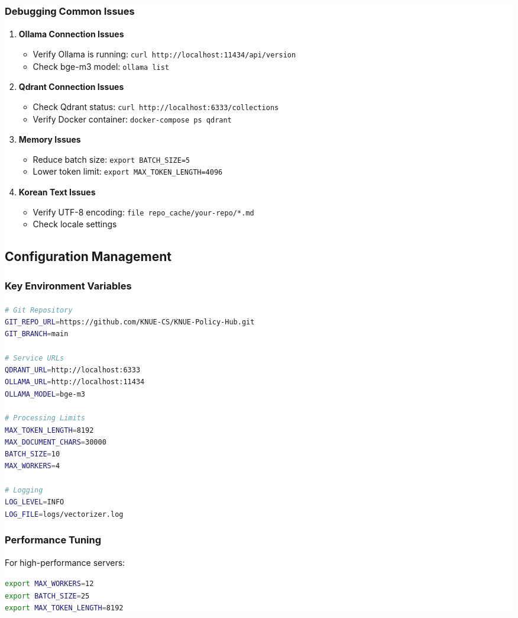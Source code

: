 ### Debugging Common Issues

1. **Ollama Connection Issues**

   - Verify Ollama is running: `curl http://localhost:11434/api/version`
   - Check bge-m3 model: `ollama list`

2. **Qdrant Connection Issues**

   - Check Qdrant status: `curl http://localhost:6333/collections`
   - Verify Docker container: `docker-compose ps qdrant`

3. **Memory Issues**

   - Reduce batch size: `export BATCH_SIZE=5`
   - Lower token limit: `export MAX_TOKEN_LENGTH=4096`

4. **Korean Text Issues**
   - Verify UTF-8 encoding: `file repo_cache/your-repo/*.md`
   - Check locale settings

## Configuration Management

### Key Environment Variables

```bash
# Git Repository
GIT_REPO_URL=https://github.com/KNUE-CS/KNUE-Policy-Hub.git
GIT_BRANCH=main

# Service URLs
QDRANT_URL=http://localhost:6333
OLLAMA_URL=http://localhost:11434
OLLAMA_MODEL=bge-m3

# Processing Limits
MAX_TOKEN_LENGTH=8192
MAX_DOCUMENT_CHARS=30000
BATCH_SIZE=10
MAX_WORKERS=4

# Logging
LOG_LEVEL=INFO
LOG_FILE=logs/vectorizer.log
```

### Performance Tuning

For high-performance servers:

```bash
export MAX_WORKERS=12
export BATCH_SIZE=25
export MAX_TOKEN_LENGTH=8192
```
